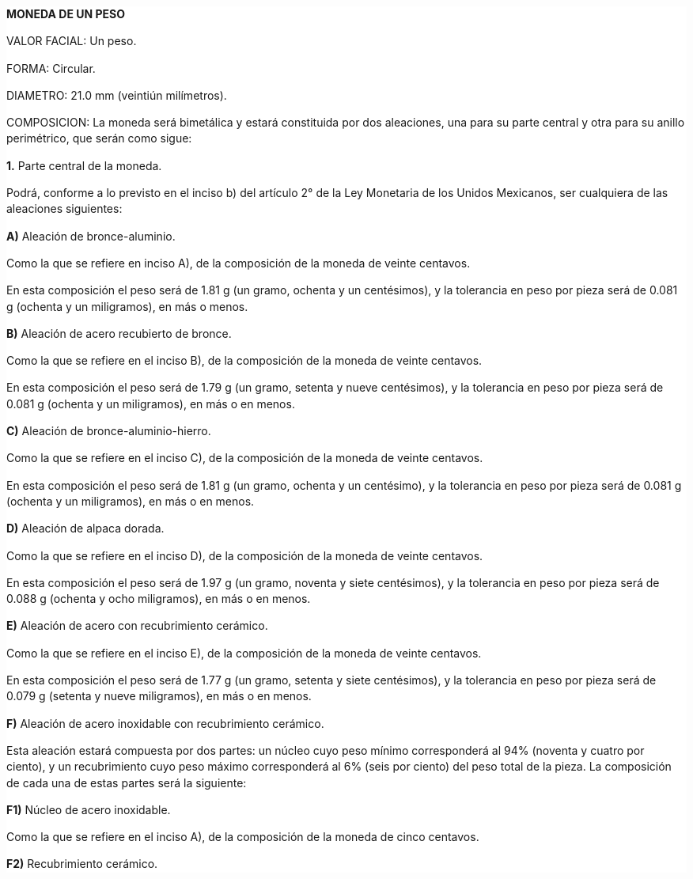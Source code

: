 **MONEDA DE UN PESO**

VALOR FACIAL: Un peso.

FORMA: Circular.

DIAMETRO: 21.0 mm (veintiún milímetros).

COMPOSICION: La moneda será bimetálica y estará constituida por dos aleaciones, una para su parte central y otra para su anillo perimétrico, que serán como sigue:

**1.** Parte central de la moneda.

Podrá, conforme a lo previsto en el inciso b) del artículo 2° de la Ley Monetaria de los Unidos Mexicanos, ser cualquiera de las aleaciones siguientes:

**A)** Aleación de bronce-aluminio.

Como la que se refiere en inciso A), de la composición de la moneda de veinte centavos.

En esta composición el peso será de 1.81 g (un gramo, ochenta y un centésimos), y la tolerancia en peso por pieza será de 0.081 g (ochenta y un miligramos), en más o menos.

**B)** Aleación de acero recubierto de bronce.

Como la que se refiere en el inciso B), de la composición de la moneda de veinte centavos.

En esta composición el peso será de 1.79 g (un gramo, setenta y nueve centésimos), y la tolerancia en peso por pieza será de 0.081 g (ochenta y un miligramos), en más o en menos.

**C)** Aleación de bronce-aluminio-hierro.

Como la que se refiere en el inciso C), de la composición de la moneda de veinte centavos.

En esta composición el peso será de 1.81 g (un gramo, ochenta y un centésimo), y la tolerancia en peso por pieza será de 0.081 g (ochenta y un miligramos), en más o en menos.

**D)** Aleación de alpaca dorada.

Como la que se refiere en el inciso D), de la composición de la moneda de veinte centavos.

En esta composición el peso será de 1.97 g (un gramo, noventa y siete centésimos), y la tolerancia en peso por pieza será de 0.088 g (ochenta y ocho miligramos), en más o en menos.

**E)** Aleación de acero con recubrimiento cerámico.

Como la que se refiere en el inciso E), de la composición de la moneda de veinte centavos.

En esta composición el peso será de 1.77 g (un gramo, setenta y siete centésimos), y la tolerancia en peso por pieza será de 0.079 g (setenta y nueve miligramos), en más o en menos.

**F)** Aleación de acero inoxidable con recubrimiento cerámico.

Esta aleación estará compuesta por dos partes: un núcleo cuyo peso mínimo corresponderá al 94% (noventa y cuatro por ciento), y un recubrimiento cuyo peso máximo corresponderá al 6% (seis por ciento) del peso total de la pieza. La composición de cada una de estas partes será la siguiente:

**F1)** Núcleo de acero inoxidable.

Como la que se refiere en el inciso A), de la composición de la moneda de cinco centavos.

**F2)** Recubrimiento cerámico.
